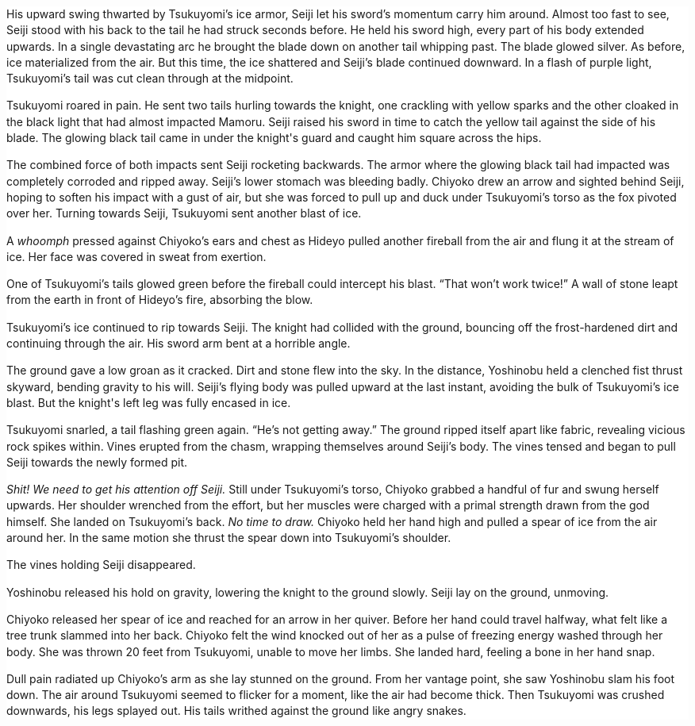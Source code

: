 His upward swing thwarted by Tsukuyomi’s ice armor, Seiji let his sword’s momentum carry him around. Almost too fast to see, Seiji stood with his back to the tail he had struck seconds before. He held his sword high, every part of his body extended upwards. In a single devastating arc he brought the blade down on another tail whipping past. The blade glowed silver. As before, ice materialized from the air. But this time, the ice shattered and Seiji’s blade continued downward. In a flash of purple light, Tsukuyomi’s tail was cut clean through at the midpoint.

Tsukuyomi roared in pain. He sent two tails hurling towards the knight, one crackling with yellow sparks and the other cloaked in the black light that had almost impacted Mamoru. Seiji raised his sword in time to catch the yellow tail against the side of his blade. The glowing black tail came in under the knight's guard and caught him square across the hips. 

The combined force of both impacts sent Seiji rocketing backwards. The armor where the glowing black tail had impacted was completely corroded and ripped away. Seiji’s lower stomach was bleeding badly. Chiyoko drew an arrow and sighted behind Seiji, hoping to soften his impact with a gust of air, but she was forced to pull up and duck under Tsukuyomi’s torso as the fox pivoted over her. Turning towards Seiji, Tsukuyomi sent another blast of ice.

A _whoomph_ pressed against Chiyoko’s ears and chest as Hideyo pulled another fireball from the air and flung it at the stream of ice. Her face was covered in sweat from exertion.

One of Tsukuyomi’s tails glowed green before the fireball could intercept his blast. “That won’t work twice!” A wall of stone leapt from the earth in front of Hideyo’s fire, absorbing the blow.

Tsukuyomi’s ice continued to rip towards Seiji. The knight had collided with the ground, bouncing off the frost-hardened dirt and continuing through the air. His sword arm bent at a horrible angle.

The ground gave a low groan as it cracked. Dirt and stone flew into the sky. In the distance, Yoshinobu held a clenched fist thrust skyward, bending gravity to his will. Seiji’s flying body was pulled upward at the last instant, avoiding the bulk of Tsukuyomi’s ice blast. But the knight's left leg was fully encased in ice.

Tsukuyomi snarled, a tail flashing green again. “He’s not getting away.” The ground ripped itself apart like fabric, revealing vicious rock spikes within. Vines erupted from the chasm, wrapping themselves around Seiji’s body. The vines tensed and began to pull Seiji towards the newly formed pit.

_Shit! We need to get his attention off Seiji._ Still under Tsukuyomi’s torso, Chiyoko grabbed a handful of fur and swung herself upwards. Her shoulder wrenched from the effort, but her muscles were charged with a primal strength drawn from the god himself. She landed on Tsukuyomi’s back. _No time to draw._ Chiyoko held her hand high and pulled a spear of ice from the air around her. In the same motion she thrust the spear down into Tsukuyomi’s shoulder.

The vines holding Seiji disappeared. 

Yoshinobu released his hold on gravity, lowering the knight to the ground slowly. Seiji lay on the ground, unmoving.

Chiyoko released her spear of ice and reached for an arrow in her quiver. Before her hand could travel halfway, what felt like a tree trunk slammed into her back. Chiyoko felt the wind knocked out of her as a pulse of freezing energy washed through her body. She was thrown 20 feet from Tsukuyomi, unable to move her limbs. She landed hard, feeling a bone in her hand snap.

Dull pain radiated up Chiyoko’s arm as she lay stunned on the ground. From her vantage point, she saw Yoshinobu slam his foot down. The air around Tsukuyomi seemed to flicker for a moment, like the air had become thick. Then Tsukuyomi was crushed downwards, his legs splayed out. His tails writhed against the ground like angry snakes.
